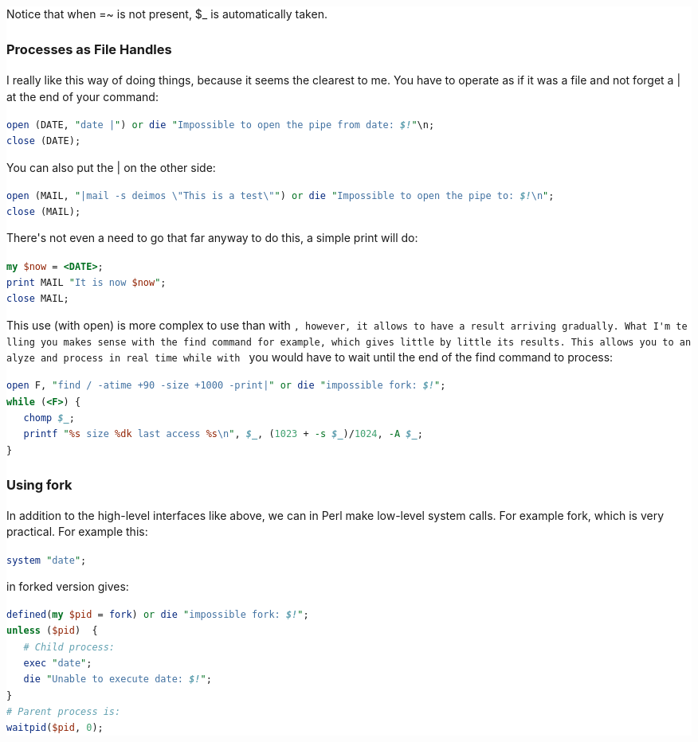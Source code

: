 Notice that when =~ is not present, $\_ is automatically taken.

### Processes as File Handles

I really like this way of doing things, because it seems the clearest to me. You have to operate as if it was a file and not forget a | at the end of your command:

```perl
open (DATE, "date |") or die "Impossible to open the pipe from date: $!"\n;
close (DATE);
```

You can also put the | on the other side:

```perl
open (MAIL, "|mail -s deimos \"This is a test\"") or die "Impossible to open the pipe to: $!\n";
close (MAIL);
```

There's not even a need to go that far anyway to do this, a simple print will do:

```perl
my $now = <DATE>;
print MAIL "It is now $now";
close MAIL;
```

This use (with open) is more complex to use than with `, however, it allows to have a result arriving gradually. What I'm telling you makes sense with the find command for example, which gives little by little its results. This allows you to analyze and process in real time while with ` you would have to wait until the end of the find command to process:

```perl
open F, "find / -atime +90 -size +1000 -print|" or die "impossible fork: $!";
while (<F>) {
   chomp $_;
   printf "%s size %dk last access %s\n", $_, (1023 + -s $_)/1024, -A $_;
}
```

### Using fork

In addition to the high-level interfaces like above, we can in Perl make low-level system calls. For example fork, which is very practical. For example this:

```perl
system "date";
```

in forked version gives:

```perl
defined(my $pid = fork) or die "impossible fork: $!";
unless ($pid)  {
   # Child process:
   exec "date";
   die "Unable to execute date: $!";
}
# Parent process is:
waitpid($pid, 0);
```
